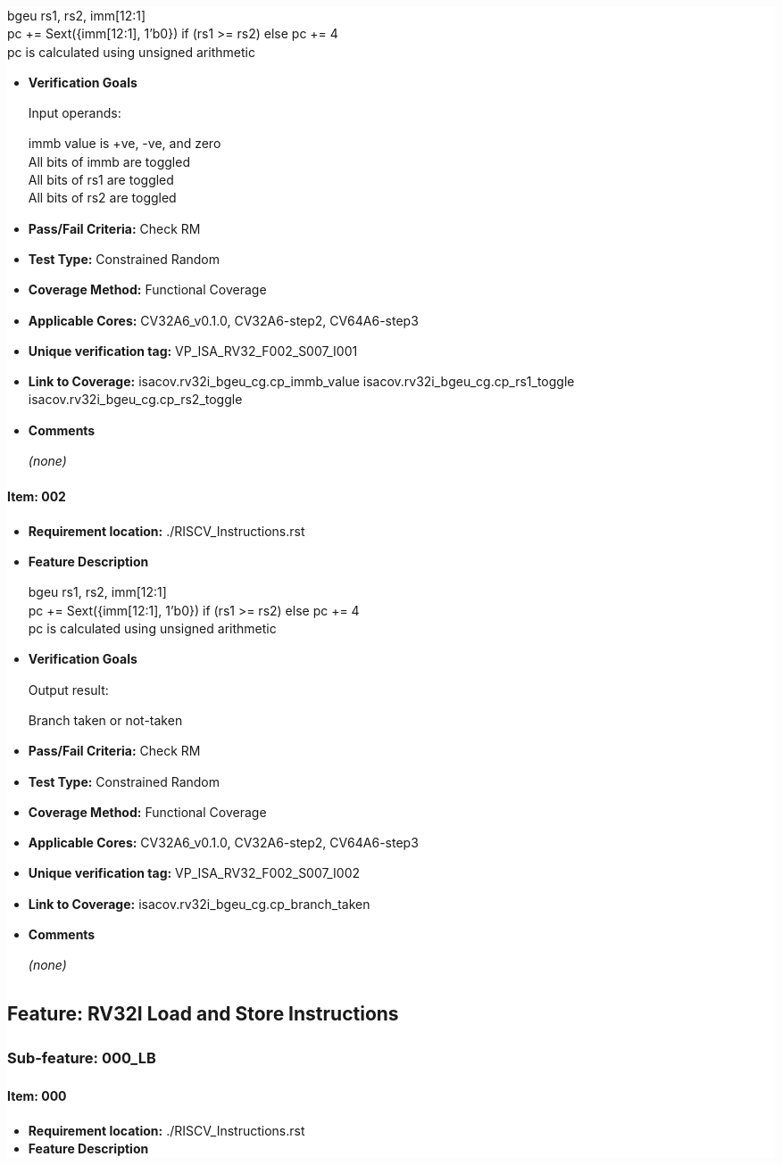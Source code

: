   bgeu rs1, rs2, imm[12:1]  
  pc += Sext({imm[12:1], 1’b0}) if (rs1 >= rs2) else pc += 4  
  pc is calculated using unsigned arithmetic
* **Verification Goals**
  
  Input operands:  
    
  immb value is +ve, -ve, and zero  
  All bits of immb are toggled  
  All bits of rs1 are toggled  
  All bits of rs2 are toggled
* **Pass/Fail Criteria:** Check RM
* **Test Type:** Constrained Random
* **Coverage Method:** Functional Coverage
* **Applicable Cores:** CV32A6_v0.1.0, CV32A6-step2, CV64A6-step3
* **Unique verification tag:** VP_ISA_RV32_F002_S007_I001
* **Link to Coverage:** isacov.rv32i_bgeu_cg.cp_immb_value
isacov.rv32i_bgeu_cg.cp_rs1_toggle
isacov.rv32i_bgeu_cg.cp_rs2_toggle
* **Comments**
  
  *(none)*  
  
#### Item: 002

* **Requirement location:** ./RISCV_Instructions.rst
* **Feature Description**
  
  bgeu rs1, rs2, imm[12:1]  
  pc += Sext({imm[12:1], 1’b0}) if (rs1 >= rs2) else pc += 4  
  pc is calculated using unsigned arithmetic
* **Verification Goals**
  
  Output result:  
    
  Branch taken or not-taken
* **Pass/Fail Criteria:** Check RM
* **Test Type:** Constrained Random
* **Coverage Method:** Functional Coverage
* **Applicable Cores:** CV32A6_v0.1.0, CV32A6-step2, CV64A6-step3
* **Unique verification tag:** VP_ISA_RV32_F002_S007_I002
* **Link to Coverage:** isacov.rv32i_bgeu_cg.cp_branch_taken
* **Comments**
  
  *(none)*  
  
## Feature: RV32I Load and Store Instructions

### Sub-feature: 000_LB

#### Item: 000

* **Requirement location:** ./RISCV_Instructions.rst
* **Feature Description**
  